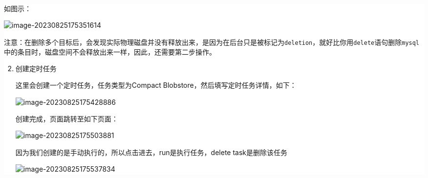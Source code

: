    如图示：

   ![image-20230825175351614](https://niuzhan-1306014148.cos.ap-beijing.myqcloud.com/Typora/image-20230825175351614.png)

   注意：在删除多个目标后，会发现实际物理磁盘并没有释放出来，是因为在后台只是被标记为`deletion`，就好比你用`delete`语句删除`mysql`中的条目时，磁盘空间不会释放出来一样，因此，还需要第二步操作。

2. 创建定时任务

   这里会创建一个定时任务，任务类型为Compact Blobstore，然后填写定时任务详情，如下：

   ![image-20230825175428886](https://niuzhan-1306014148.cos.ap-beijing.myqcloud.com/Typora/image-20230825175428886.png)

   创建完成，页面跳转至如下页面：

   ![image-20230825175503881](https://niuzhan-1306014148.cos.ap-beijing.myqcloud.com/Typora/image-20230825175503881.png)

   因为我们创建的是手动执行的，所以点击进去，run是执行任务，delete task是删除该任务

   ![image-20230825175537834](https://niuzhan-1306014148.cos.ap-beijing.myqcloud.com/Typora/image-20230825175537834.png)